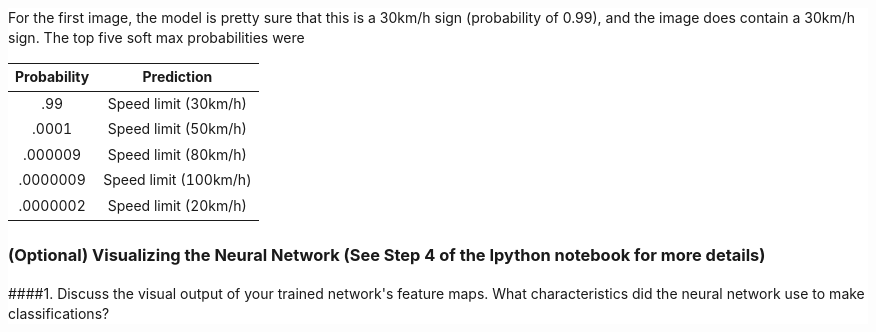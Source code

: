 
For the first image, the model is pretty sure that this is a 30km/h sign (probability of 0.99), and the image does contain a 30km/h sign. The top five soft max probabilities were

| Probability             |     Prediction                                | 
|:-----------------------:|:---------------------------------------------:| 
| .99                     | Speed limit (30km/h)                          | 
| .0001                   | Speed limit (50km/h)                          |
| .000009                 | Speed limit (80km/h)                          |
| .0000009                | Speed limit (100km/h)                         |
| .0000002                | Speed limit (20km/h)                          |

### (Optional) Visualizing the Neural Network (See Step 4 of the Ipython notebook for more details)
####1. Discuss the visual output of your trained network's feature maps. What characteristics did the neural network use to make classifications?



